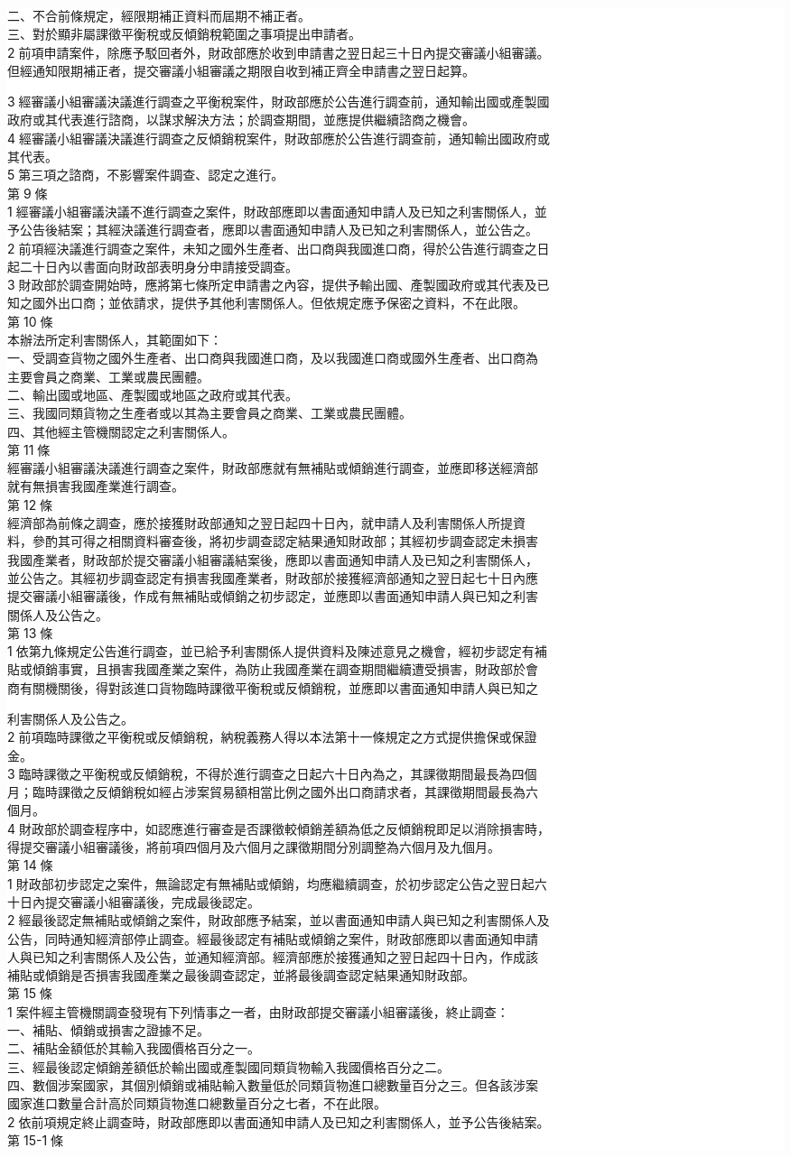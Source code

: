二、不合前條規定，經限期補正資料而屆期不補正者。  
三、對於顯非屬課徵平衡稅或反傾銷稅範圍之事項提出申請者。  
2 前項申請案件，除應予駁回者外，財政部應於收到申請書之翌日起三十日內提交審議小組審議。  
但經通知限期補正者，提交審議小組審議之期限自收到補正齊全申請書之翌日起算。  


3 經審議小組審議決議進行調查之平衡稅案件，財政部應於公告進行調查前，通知輸出國或產製國  
政府或其代表進行諮商，以謀求解決方法；於調查期間，並應提供繼續諮商之機會。  
4 經審議小組審議決議進行調查之反傾銷稅案件，財政部應於公告進行調查前，通知輸出國政府或  
其代表。  
5 第三項之諮商，不影響案件調查、認定之進行。  
第 9 條  
1 經審議小組審議決議不進行調查之案件，財政部應即以書面通知申請人及已知之利害關係人，並  
予公告後結案；其經決議進行調查者，應即以書面通知申請人及已知之利害關係人，並公告之。  
2 前項經決議進行調查之案件，未知之國外生產者、出口商與我國進口商，得於公告進行調查之日  
起二十日內以書面向財政部表明身分申請接受調查。  
3 財政部於調查開始時，應將第七條所定申請書之內容，提供予輸出國、產製國政府或其代表及已  
知之國外出口商；並依請求，提供予其他利害關係人。但依規定應予保密之資料，不在此限。  
第 10 條  
本辦法所定利害關係人，其範圍如下：  
一、受調查貨物之國外生產者、出口商與我國進口商，及以我國進口商或國外生產者、出口商為  
主要會員之商業、工業或農民團體。  
二、輸出國或地區、產製國或地區之政府或其代表。  
三、我國同類貨物之生產者或以其為主要會員之商業、工業或農民團體。  
四、其他經主管機關認定之利害關係人。  
第 11 條  
經審議小組審議決議進行調查之案件，財政部應就有無補貼或傾銷進行調查，並應即移送經濟部  
就有無損害我國產業進行調查。  
第 12 條  
經濟部為前條之調查，應於接獲財政部通知之翌日起四十日內，就申請人及利害關係人所提資  
料，參酌其可得之相關資料審查後，將初步調查認定結果通知財政部；其經初步調查認定未損害  
我國產業者，財政部於提交審議小組審議結案後，應即以書面通知申請人及已知之利害關係人，  
並公告之。其經初步調查認定有損害我國產業者，財政部於接獲經濟部通知之翌日起七十日內應  
提交審議小組審議後，作成有無補貼或傾銷之初步認定，並應即以書面通知申請人與已知之利害  
關係人及公告之。  
第 13 條  
1 依第九條規定公告進行調查，並已給予利害關係人提供資料及陳述意見之機會，經初步認定有補  
貼或傾銷事實，且損害我國產業之案件，為防止我國產業在調查期間繼續遭受損害，財政部於會  
商有關機關後，得對該進口貨物臨時課徵平衡稅或反傾銷稅，並應即以書面通知申請人與已知之  


利害關係人及公告之。  
2 前項臨時課徵之平衡稅或反傾銷稅，納稅義務人得以本法第十一條規定之方式提供擔保或保證  
金。  
3 臨時課徵之平衡稅或反傾銷稅，不得於進行調查之日起六十日內為之，其課徵期間最長為四個  
月；臨時課徵之反傾銷稅如經占涉案貿易額相當比例之國外出口商請求者，其課徵期間最長為六  
個月。  
4 財政部於調查程序中，如認應進行審查是否課徵較傾銷差額為低之反傾銷稅即足以消除損害時，  
得提交審議小組審議後，將前項四個月及六個月之課徵期間分別調整為六個月及九個月。  
第 14 條  
1 財政部初步認定之案件，無論認定有無補貼或傾銷，均應繼續調查，於初步認定公告之翌日起六  
十日內提交審議小組審議後，完成最後認定。  
2 經最後認定無補貼或傾銷之案件，財政部應予結案，並以書面通知申請人與已知之利害關係人及  
公告，同時通知經濟部停止調查。經最後認定有補貼或傾銷之案件，財政部應即以書面通知申請  
人與已知之利害關係人及公告，並通知經濟部。經濟部應於接獲通知之翌日起四十日內，作成該  
補貼或傾銷是否損害我國產業之最後調查認定，並將最後調查認定結果通知財政部。  
第 15 條  
1 案件經主管機關調查發現有下列情事之一者，由財政部提交審議小組審議後，終止調查：  
一、補貼、傾銷或損害之證據不足。  
二、補貼金額低於其輸入我國價格百分之一。  
三、經最後認定傾銷差額低於輸出國或產製國同類貨物輸入我國價格百分之二。  
四、數個涉案國家，其個別傾銷或補貼輸入數量低於同類貨物進口總數量百分之三。但各該涉案  
國家進口數量合計高於同類貨物進口總數量百分之七者，不在此限。  
2 依前項規定終止調查時，財政部應即以書面通知申請人及已知之利害關係人，並予公告後結案。  
第 15-1 條  